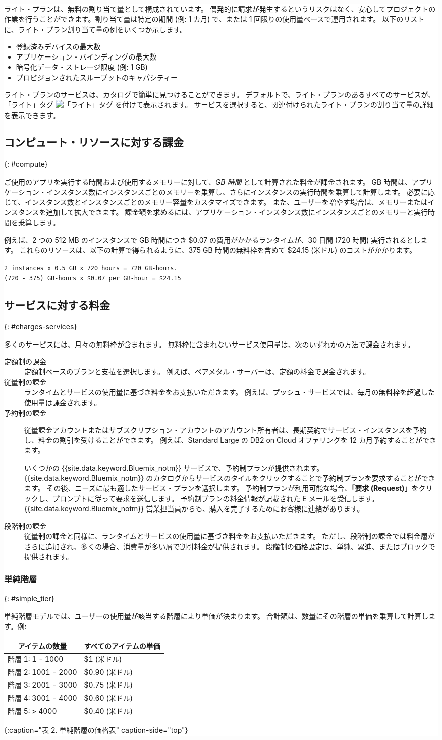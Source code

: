 ライト・プランは、無料の割り当て量として構成されています。 偶発的に請求が発生するというリスクはなく、安心してプロジェクトの作業を行うことができます。割り当て量は特定の期間 (例: 1 カ月) で、または 1 回限りの使用量ベースで運用されます。 以下のリストに、ライト・プラン割り当て量の例をいくつか示します。

   * 登録済みデバイスの最大数
   * アプリケーション・バインディングの最大数
   * 暗号化データ・ストレージ限度 (例: 1 GB)
   * プロビジョンされたスループットのキャパシティー

ライト・プランのサービスは、カタログで簡単に見つけることができます。 デフォルトで、ライト・プランのあるすべてのサービスが、「ライト」タグ ![「ライト」タグ](../icons/Lite.svg) を付けて表示されます。 サービスを選択すると、関連付けられたライト・プランの割り当て量の詳細を表示できます。


## コンピュート・リソースに対する課金
{: #compute}

ご使用のアプリを実行する時間および使用するメモリーに対して、*GB 時間* として計算された料金が課金されます。 GB 時間は、アプリケーション・インスタンス数にインスタンスごとのメモリーを乗算し、さらにインスタンスの実行時間を乗算して計算します。 必要に応じて、インスタンス数とインスタンスごとのメモリー容量をカスタマイズできます。 また、ユーザーを増やす場合は、メモリーまたはインスタンスを追加して拡大できます。 課金額を求めるには、アプリケーション・インスタンス数にインスタンスごとのメモリーと実行時間を乗算します。

例えば、2 つの 512 MB のインスタンスで GB 時間につき $0.07 の費用がかかるランタイムが、30 日間 (720 時間) 実行されるとします。 これらのリソースは、以下の計算で得られるように、375 GB 時間の無料枠を含めて $24.15 (米ドル) のコストがかかります。

```
2 instances x 0.5 GB x 720 hours = 720 GB-hours.
(720 - 375) GB-hours x $0.07 per GB-hour = $24.15
```

## サービスに対する料金
{: #charges-services}

多くのサービスには、月々の無料枠が含まれます。 無料枠に含まれないサービス使用量は、次のいずれかの方法で課金されます。
<dl>
<dt>定額制の課金</dt>
    <dd>定額制ベースのプランと支払を選択します。 例えば、ベアメタル・サーバーは、定額の料金で課金されます。</dd>
<dt>従量制の課金</dt>
    <dd>ランタイムとサービスの使用量に基づき料金をお支払いただきます。 例えば、プッシュ・サービスでは、毎月の無料枠を超過した使用量は課金されます。</dd>
<dt>予約制の課金</dt>
    <dd><p>従量課金アカウントまたはサブスクリプション・アカウントのアカウント所有者は、長期契約でサービス・インスタンスを予約し、料金の割引を受けることができます。 例えば、Standard Large の DB2 on Cloud オファリングを 12 カ月予約することができます。</p>
    <p>いくつかの {{site.data.keyword.Bluemix_notm}} サービスで、予約制プランが提供されます。 {{site.data.keyword.Bluemix_notm}} のカタログからサービスのタイルをクリックすることで予約制プランを要求することができます。 その後、ニーズに最も適したサービス・プランを選択します。 予約制プランが利用可能な場合、<strong>「要求 (Request)」</strong>をクリックし、プロンプトに従って要求を送信します。 予約制プランの料金情報が記載された E メールを受信します。 {{site.data.keyword.Bluemix_notm}} 営業担当員からも、購入を完了するためにお客様に連絡があります。</p></dd>
<dt>段階制の課金</dt>
    <dd>従量制の課金と同様に、ランタイムとサービスの使用量に基づき料金をお支払いただきます。 ただし、段階制の課金では料金層がさらに追加され、多くの場合、消費量が多い層で割引料金が提供されます。 段階制の価格設定は、単純、累進、またはブロックで提供されます。</dd>
</dl>

### 単純階層
{: #simple_tier}

単純階層モデルでは、ユーザーの使用量が該当する階層により単価が決まります。 合計額は、数量にその階層の単価を乗算して計算します。例:

| アイテムの数量   | すべてのアイテムの単価 |
|---------------------|--------------------------|
| 階層 1: 1 - 1000    | $1 (米ドル)                   |
| 階層 2: 1001 - 2000 | $0.90 (米ドル)                |
| 階層 3: 2001 - 3000 | $0.75 (米ドル)                |
| 階層 4: 3001 - 4000 | $0.60 (米ドル)                |
| 階層 5: &gt; 4000   | $0.40 (米ドル)                |
{:caption="表 2. 単純階層の価格表" caption-side="top"}
